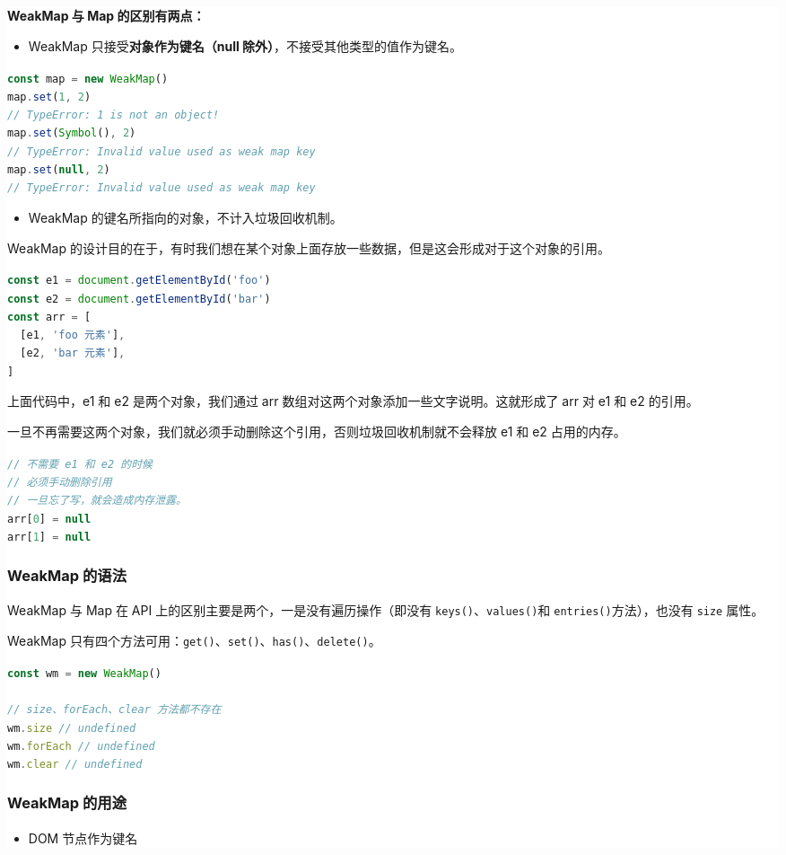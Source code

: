 **WeakMap 与 Map 的区别有两点：**

- WeakMap 只接受**对象作为键名（null 除外）**，不接受其他类型的值作为键名。

```js
const map = new WeakMap()
map.set(1, 2)
// TypeError: 1 is not an object!
map.set(Symbol(), 2)
// TypeError: Invalid value used as weak map key
map.set(null, 2)
// TypeError: Invalid value used as weak map key
```

- WeakMap 的键名所指向的对象，不计入垃圾回收机制。

WeakMap 的设计目的在于，有时我们想在某个对象上面存放一些数据，但是这会形成对于这个对象的引用。

```js
const e1 = document.getElementById('foo')
const e2 = document.getElementById('bar')
const arr = [
  [e1, 'foo 元素'],
  [e2, 'bar 元素'],
]
```

上面代码中，e1 和 e2 是两个对象，我们通过 arr 数组对这两个对象添加一些文字说明。这就形成了 arr 对 e1 和 e2 的引用。

一旦不再需要这两个对象，我们就必须手动删除这个引用，否则垃圾回收机制就不会释放 e1 和 e2 占用的内存。

```js
// 不需要 e1 和 e2 的时候
// 必须手动删除引用
// 一旦忘了写，就会造成内存泄露。
arr[0] = null
arr[1] = null
```

### WeakMap 的语法

WeakMap 与 Map 在 API 上的区别主要是两个，一是没有遍历操作（即没有 `keys()`、`values()`和 `entries()`方法），也没有 `size` 属性。

WeakMap 只有四个方法可用：`get()`、`set()`、`has()`、`delete()`。

```js
const wm = new WeakMap()

// size、forEach、clear 方法都不存在
wm.size // undefined
wm.forEach // undefined
wm.clear // undefined
```

### WeakMap 的用途

- DOM 节点作为键名
